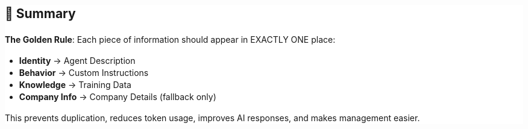 ## 🎯 Summary

**The Golden Rule**: Each piece of information should appear in EXACTLY ONE place:
- **Identity** → Agent Description
- **Behavior** → Custom Instructions  
- **Knowledge** → Training Data
- **Company Info** → Company Details (fallback only)

This prevents duplication, reduces token usage, improves AI responses, and makes management easier.
